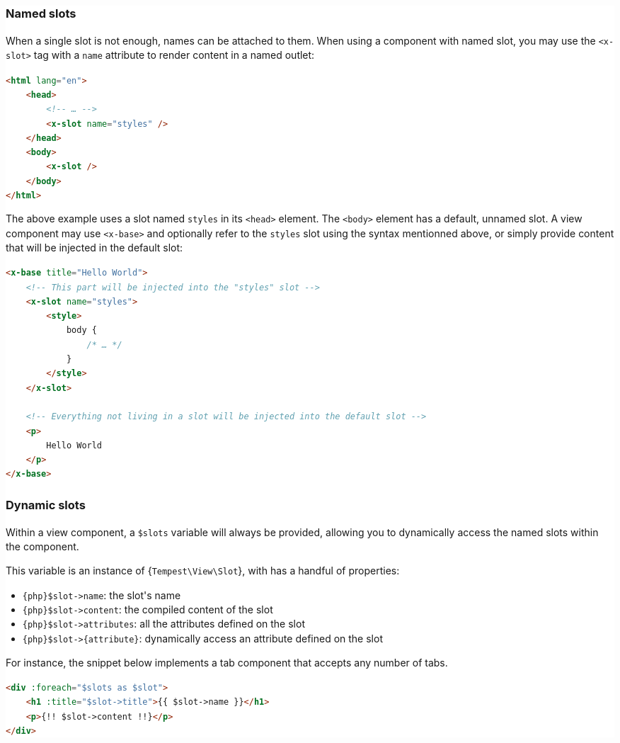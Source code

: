 ### Named slots

When a single slot is not enough, names can be attached to them. When using a component with named slot, you may use the `<x-slot>` tag with a `name` attribute to render content in a named outlet:

```html x-base.view.php
<html lang="en">
	<head>
		<!-- … -->
		<x-slot name="styles" />
	</head>
	<body>
		<x-slot />
	</body>
</html>
```

The above example uses a slot named `styles` in its `<head>` element. The `<body>` element has a default, unnamed slot. A view component may use `<x-base>` and optionally refer to the `styles` slot using the syntax mentionned above, or simply provide content that will be injected in the default slot:

```html index.view.php
<x-base title="Hello World">
	<!-- This part will be injected into the "styles" slot -->
	<x-slot name="styles">
		<style>
			body {
				/* … */
			}
		</style>
	</x-slot>

	<!-- Everything not living in a slot will be injected into the default slot -->
	<p>
		Hello World
	</p>
</x-base>
```

### Dynamic slots

Within a view component, a `$slots` variable will always be provided, allowing you to dynamically access the named slots within the component.

This variable is an instance of {`Tempest\View\Slot`}, with has a handful of properties:
- `{php}$slot->name`: the slot's name
- `{php}$slot->content`: the compiled content of the slot
- `{php}$slot->attributes`: all the attributes defined on the slot
- `{php}$slot->{attribute}`: dynamically access an attribute defined on the slot

For instance, the snippet below implements a tab component that accepts any number of tabs.

```html x-tabs.view.php
<div :foreach="$slots as $slot">
	<h1 :title="$slot->title">{{ $slot->name }}</h1>
	<p>{!! $slot->content !!}</p>
</div>
```
